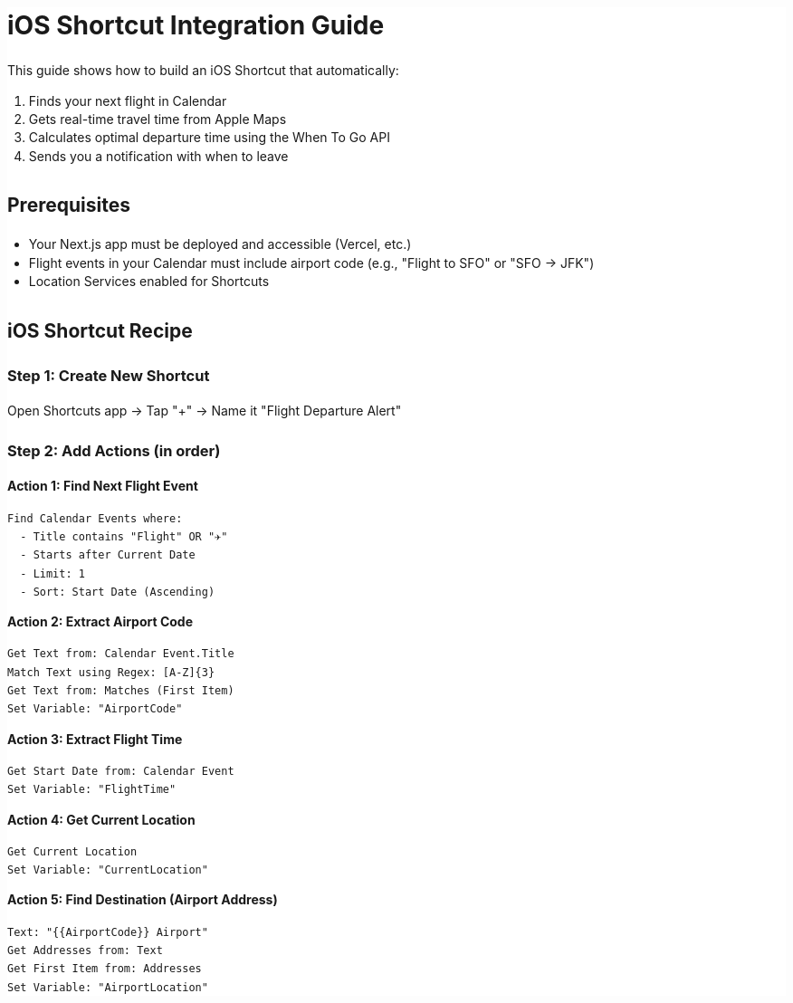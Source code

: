 # iOS Shortcut Integration Guide

This guide shows how to build an iOS Shortcut that automatically:
1. Finds your next flight in Calendar
2. Gets real-time travel time from Apple Maps
3. Calculates optimal departure time using the When To Go API
4. Sends you a notification with when to leave

## Prerequisites

- Your Next.js app must be deployed and accessible (Vercel, etc.)
- Flight events in your Calendar must include airport code (e.g., "Flight to SFO" or "SFO → JFK")
- Location Services enabled for Shortcuts

## iOS Shortcut Recipe

### Step 1: Create New Shortcut

Open Shortcuts app → Tap "+" → Name it "Flight Departure Alert"

### Step 2: Add Actions (in order)

**Action 1: Find Next Flight Event**
```
Find Calendar Events where:
  - Title contains "Flight" OR "✈️"
  - Starts after Current Date
  - Limit: 1
  - Sort: Start Date (Ascending)
```

**Action 2: Extract Airport Code**
```
Get Text from: Calendar Event.Title
Match Text using Regex: [A-Z]{3}
Get Text from: Matches (First Item)
Set Variable: "AirportCode"
```

**Action 3: Extract Flight Time**
```
Get Start Date from: Calendar Event
Set Variable: "FlightTime"
```

**Action 4: Get Current Location**
```
Get Current Location
Set Variable: "CurrentLocation"
```

**Action 5: Find Destination (Airport Address)**
```
Text: "{{AirportCode}} Airport"
Get Addresses from: Text
Get First Item from: Addresses
Set Variable: "AirportLocation"
```
